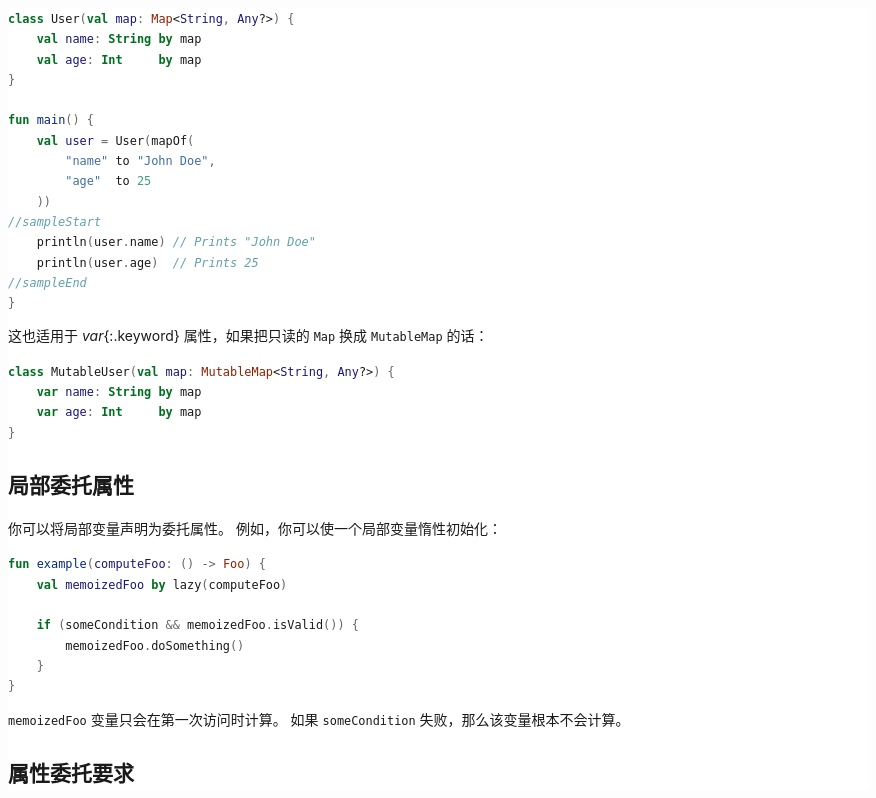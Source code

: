 ```kotlin
class User(val map: Map<String, Any?>) {
    val name: String by map
    val age: Int     by map
}

fun main() {
    val user = User(mapOf(
        "name" to "John Doe",
        "age"  to 25
    ))
//sampleStart
    println(user.name) // Prints "John Doe"
    println(user.age)  // Prints 25
//sampleEnd
}
```

</div>

这也适用于 *var*{:.keyword} 属性，如果把只读的 `Map` 换成 `MutableMap` 的话：

<div class="sample" markdown="1" theme="idea" data-highlight-only>

```kotlin
class MutableUser(val map: MutableMap<String, Any?>) {
    var name: String by map
    var age: Int     by map
}
```

</div>

## 局部委托属性

你可以将局部变量声明为委托属性。
例如，你可以使一个局部变量惰性初始化：

<div class="sample" markdown="1" theme="idea" data-highlight-only>

```kotlin
fun example(computeFoo: () -> Foo) {
    val memoizedFoo by lazy(computeFoo)

    if (someCondition && memoizedFoo.isValid()) {
        memoizedFoo.doSomething()
    }
}
```

</div>

`memoizedFoo` 变量只会在第一次访问时计算。
如果 `someCondition` 失败，那么该变量根本不会计算。

## 属性委托要求
